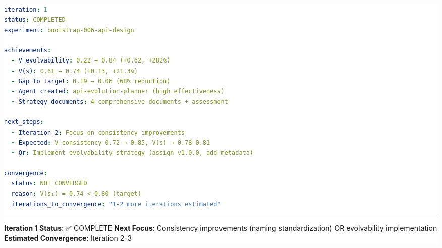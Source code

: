 ```yaml
iteration: 1
status: COMPLETED
experiment: bootstrap-006-api-design

achievements:
  - V_evolvability: 0.22 → 0.84 (+0.62, +282%)
  - V(s): 0.61 → 0.74 (+0.13, +21.3%)
  - Gap to target: 0.19 → 0.06 (68% reduction)
  - Agent created: api-evolution-planner (high effectiveness)
  - Strategy documents: 4 comprehensive documents + assessment

next_steps:
  - Iteration 2: Focus on consistency improvements
  - Expected: V_consistency 0.72 → 0.85, V(s) → 0.78-0.81
  - Or: Implement evolvability strategy (assign v1.0.0, add metadata)

convergence:
  status: NOT_CONVERGED
  reason: V(s₁) = 0.74 < 0.80 (target)
  iterations_to_convergence: "1-2 more iterations estimated"
```

---

**Iteration 1 Status**: ✅ COMPLETE
**Next Focus**: Consistency improvements (naming standardization) OR evolvability implementation
**Estimated Convergence**: Iteration 2-3

